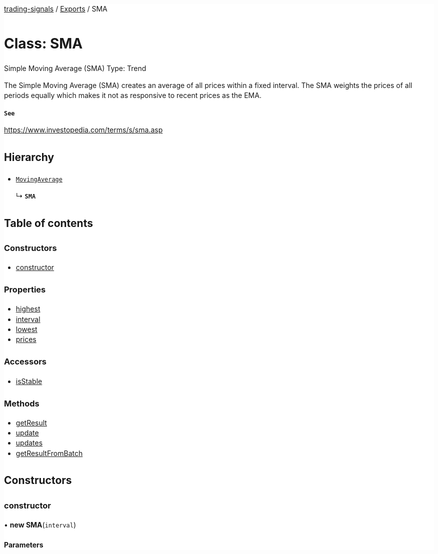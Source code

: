 [trading-signals](../README.md) / [Exports](../modules.md) / SMA

# Class: SMA

Simple Moving Average (SMA) Type: Trend

The Simple Moving Average (SMA) creates an average of all prices within a fixed interval. The SMA weights the prices of all periods equally which makes it not as responsive to recent prices as the EMA.

**`See`**

https://www.investopedia.com/terms/s/sma.asp

## Hierarchy

- [`MovingAverage`](MovingAverage.md)

  ↳ **`SMA`**

## Table of contents

### Constructors

- [constructor](SMA.md#constructor)

### Properties

- [highest](SMA.md#highest)
- [interval](SMA.md#interval)
- [lowest](SMA.md#lowest)
- [prices](SMA.md#prices)

### Accessors

- [isStable](SMA.md#isstable)

### Methods

- [getResult](SMA.md#getresult)
- [update](SMA.md#update)
- [updates](SMA.md#updates)
- [getResultFromBatch](SMA.md#getresultfrombatch)

## Constructors

### constructor

• **new SMA**(`interval`)

#### Parameters
